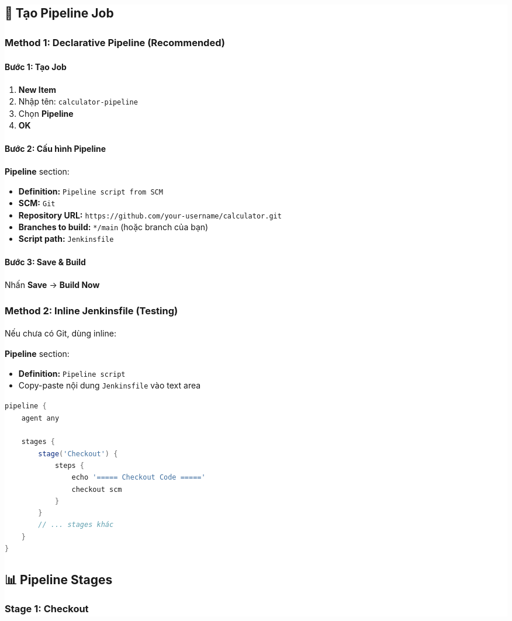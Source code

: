 ## 🔧 Tạo Pipeline Job

### Method 1: Declarative Pipeline (Recommended)

#### Bước 1: Tạo Job

1. **New Item**
2. Nhập tên: `calculator-pipeline`
3. Chọn **Pipeline**
4. **OK**

#### Bước 2: Cấu hình Pipeline

**Pipeline** section:

- **Definition:** `Pipeline script from SCM`
- **SCM:** `Git`
- **Repository URL:** `https://github.com/your-username/calculator.git`
- **Branches to build:** `*/main` (hoặc branch của bạn)
- **Script path:** `Jenkinsfile`

#### Bước 3: Save & Build

Nhấn **Save** → **Build Now**

### Method 2: Inline Jenkinsfile (Testing)

Nếu chưa có Git, dùng inline:

**Pipeline** section:

- **Definition:** `Pipeline script`
- Copy-paste nội dung `Jenkinsfile` vào text area

```groovy
pipeline {
    agent any
    
    stages {
        stage('Checkout') {
            steps {
                echo '===== Checkout Code ====='
                checkout scm
            }
        }
        // ... stages khác
    }
}
```

## 📊 Pipeline Stages

### Stage 1: Checkout
